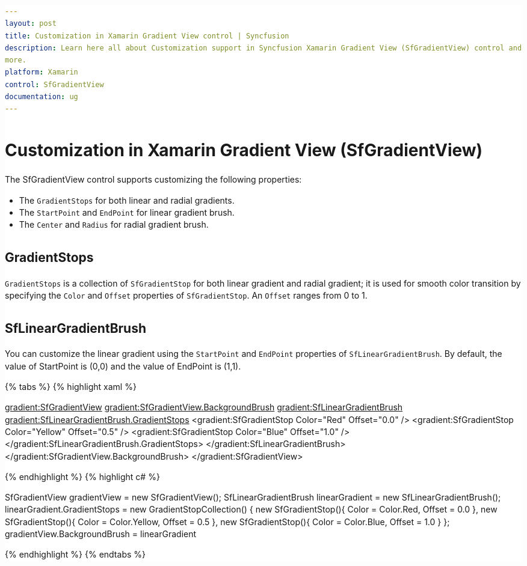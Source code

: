 ```yaml
---
layout: post
title: Customization in Xamarin Gradient View control | Syncfusion
description: Learn here all about Customization support in Syncfusion Xamarin Gradient View (SfGradientView) control and more.
platform: Xamarin
control: SfGradientView
documentation: ug
---
```


# Customization in Xamarin Gradient View (SfGradientView)

The SfGradientView control supports customizing the following properties:

* The `GradientStops` for both linear and radial gradients.
* The `StartPoint` and `EndPoint` for linear gradient brush.
* The `Center` and `Radius` for radial gradient brush.

## GradientStops

`GradientStops` is a collection of `SfGradientStop` for both linear gradient and radial gradient; it is used for smooth color transition by specifying the `Color` and `Offset` properties of `SfGradientStop`. An `Offset` ranges from 0 to 1.

## SfLinearGradientBrush

You can customize the linear gradient using the `StartPoint` and `EndPoint` properties of `SfLinearGradientBrush`. By default, the value of StartPoint is (0,0) and the value of EndPoint is (1,1).

{% tabs %}
{% highlight xaml %}

<gradient:SfGradientView>
    <gradient:SfGradientView.BackgroundBrush>
        <gradient:SfLinearGradientBrush>
            <gradient:SfLinearGradientBrush.GradientStops>
                <gradient:SfGradientStop Color="Red" Offset="0.0" />
                <gradient:SfGradientStop Color="Yellow" Offset="0.5" />
                <gradient:SfGradientStop Color="Blue" Offset="1.0" />  
            </gradient:SfLinearGradientBrush.GradientStops>
        </gradient:SfLinearGradientBrush>
    </gradient:SfGradientView.BackgroundBrush>
</gradient:SfGradientView>

{% endhighlight %}
{% highlight c# %}

SfGradientView gradientView = new SfGradientView();
SfLinearGradientBrush linearGradient = new SfLinearGradientBrush();
linearGradient.GradientStops = new GradientStopCollection()
{
    new SfGradientStop(){ Color = Color.Red, Offset = 0.0 },
    new SfGradientStop(){ Color = Color.Yellow, Offset = 0.5 },
    new SfGradientStop(){ Color = Color.Blue, Offset = 1.0 }
};
gradientView.BackgroundBrush = linearGradient

{% endhighlight %}
{% endtabs %}
